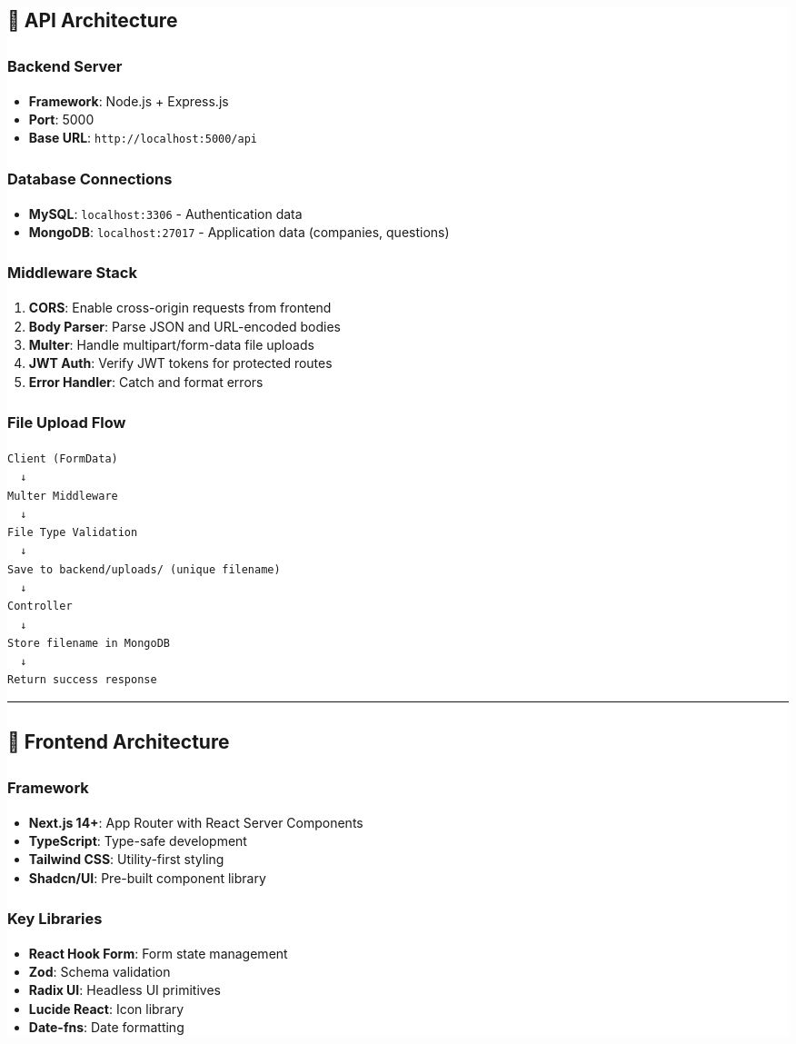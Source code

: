 
## 🚀 API Architecture

### Backend Server
- **Framework**: Node.js + Express.js
- **Port**: 5000
- **Base URL**: `http://localhost:5000/api`

### Database Connections
- **MySQL**: `localhost:3306` - Authentication data
- **MongoDB**: `localhost:27017` - Application data (companies, questions)

### Middleware Stack
1. **CORS**: Enable cross-origin requests from frontend
2. **Body Parser**: Parse JSON and URL-encoded bodies
3. **Multer**: Handle multipart/form-data file uploads
4. **JWT Auth**: Verify JWT tokens for protected routes
5. **Error Handler**: Catch and format errors

### File Upload Flow
```
Client (FormData)
  ↓
Multer Middleware
  ↓
File Type Validation
  ↓
Save to backend/uploads/ (unique filename)
  ↓
Controller
  ↓
Store filename in MongoDB
  ↓
Return success response
```

---

## 🎨 Frontend Architecture

### Framework
- **Next.js 14+**: App Router with React Server Components
- **TypeScript**: Type-safe development
- **Tailwind CSS**: Utility-first styling
- **Shadcn/UI**: Pre-built component library

### Key Libraries
- **React Hook Form**: Form state management
- **Zod**: Schema validation
- **Radix UI**: Headless UI primitives
- **Lucide React**: Icon library
- **Date-fns**: Date formatting

